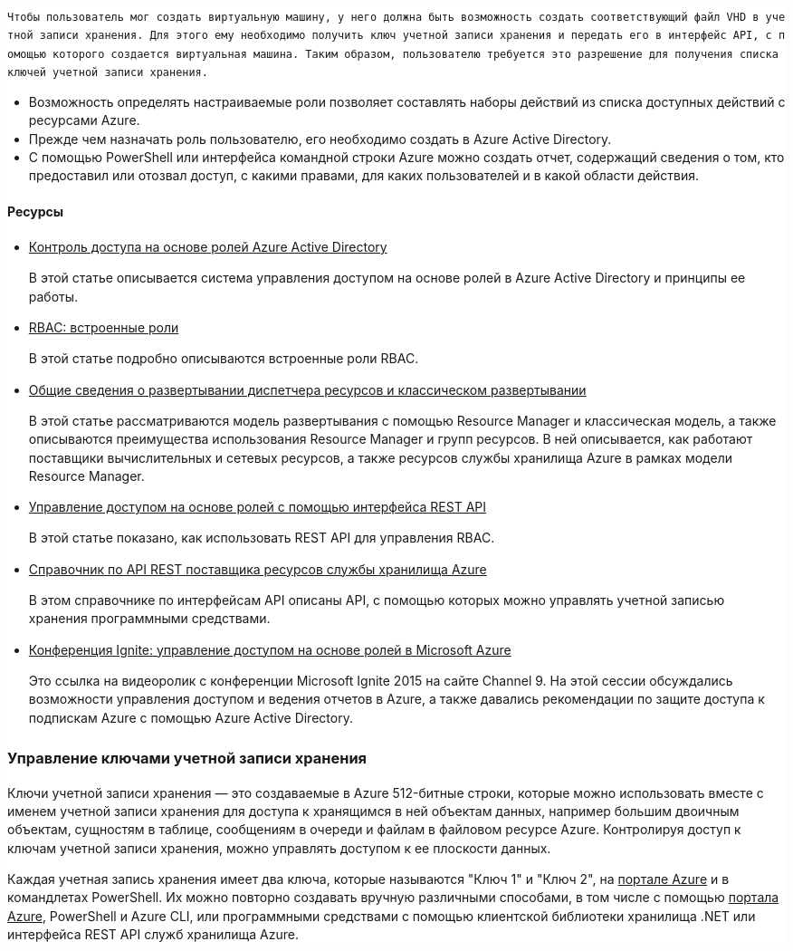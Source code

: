
    Чтобы пользователь мог создать виртуальную машину, у него должна быть возможность создать соответствующий файл VHD в учетной записи хранения. Для этого ему необходимо получить ключ учетной записи хранения и передать его в интерфейс API, с помощью которого создается виртуальная машина. Таким образом, пользователю требуется это разрешение для получения списка ключей учетной записи хранения.
* Возможность определять настраиваемые роли позволяет составлять наборы действий из списка доступных действий с ресурсами Azure.
* Прежде чем назначать роль пользователю, его необходимо создать в Azure Active Directory.
* С помощью PowerShell или интерфейса командной строки Azure можно создать отчет, содержащий сведения о том, кто предоставил или отозвал доступ, с какими правами, для каких пользователей и в какой области действия.

#### <a name="resources"></a>Ресурсы
* [Контроль доступа на основе ролей Azure Active Directory](../../role-based-access-control/role-assignments-portal.md)

  В этой статье описывается система управления доступом на основе ролей в Azure Active Directory и принципы ее работы.
* [RBAC: встроенные роли](../../role-based-access-control/built-in-roles.md)

  В этой статье подробно описываются встроенные роли RBAC.
* [Общие сведения о развертывании диспетчера ресурсов и классическом развертывании](../../azure-resource-manager/resource-manager-deployment-model.md)

  В этой статье рассматриваются модель развертывания с помощью Resource Manager и классическая модель, а также описываются преимущества использования Resource Manager и групп ресурсов. В ней описывается, как работают поставщики вычислительных и сетевых ресурсов, а также ресурсов службы хранилища Azure в рамках модели Resource Manager.
* [Управление доступом на основе ролей с помощью интерфейса REST API](../../role-based-access-control/role-assignments-rest.md)

  В этой статье показано, как использовать REST API для управления RBAC.
* [Справочник по API REST поставщика ресурсов службы хранилища Azure](https://msdn.microsoft.com/library/azure/mt163683.aspx)

  В этом справочнике по интерфейсам API описаны API, с помощью которых можно управлять учетной записью хранения программными средствами.

* [Конференция Ignite: управление доступом на основе ролей в Microsoft Azure](https://channel9.msdn.com/events/Ignite/2015/BRK2707)

  Это ссылка на видеоролик с конференции Microsoft Ignite 2015 на сайте Channel 9. На этой сессии обсуждались возможности управления доступом и ведения отчетов в Azure, а также давались рекомендации по защите доступа к подпискам Azure с помощью Azure Active Directory.

### <a name="managing-your-storage-account-keys"></a>Управление ключами учетной записи хранения
Ключи учетной записи хранения — это создаваемые в Azure 512-битные строки, которые можно использовать вместе с именем учетной записи хранения для доступа к хранящимся в ней объектам данных, например большим двоичным объектам, сущностям в таблице, сообщениям в очереди и файлам в файловом ресурсе Azure. Контролируя доступ к ключам учетной записи хранения, можно управлять доступом к ее плоскости данных.

Каждая учетная запись хранения имеет два ключа, которые называются "Ключ 1" и "Ключ 2", на [портале Azure](https://portal.azure.com/) и в командлетах PowerShell. Их можно повторно создавать вручную различными способами, в том числе с помощью [портала Azure](https://portal.azure.com/), PowerShell и Azure CLI, или программными средствами с помощью клиентской библиотеки хранилища .NET или интерфейса REST API служб хранилища Azure.
